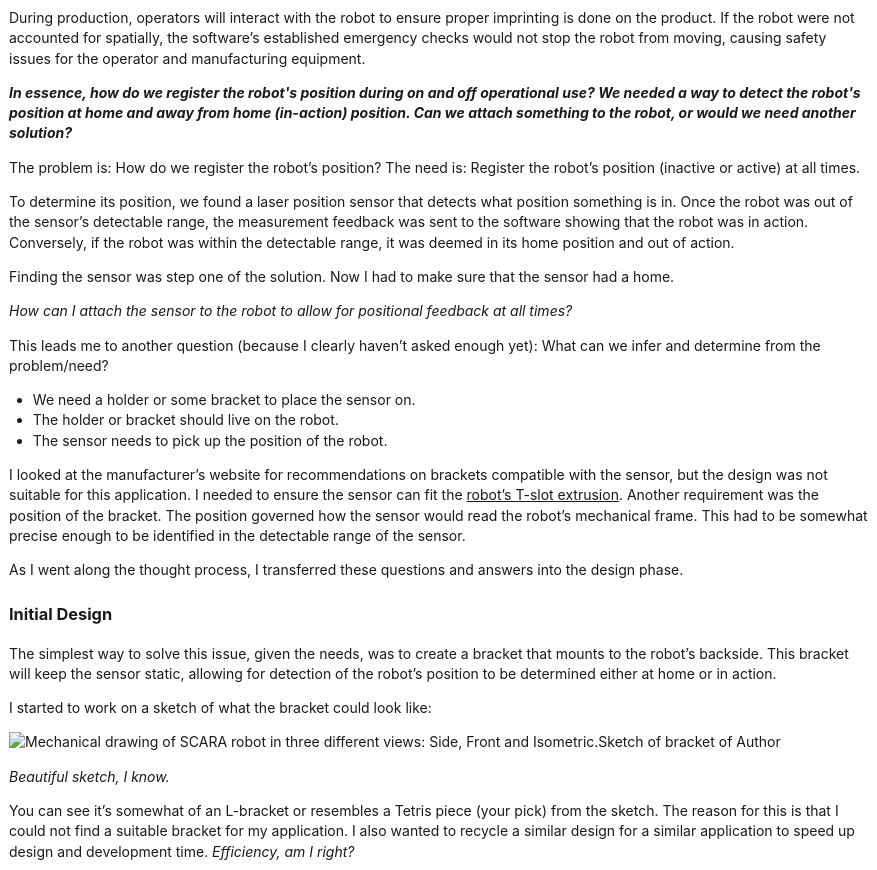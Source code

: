During production, operators will interact with the robot to ensure proper imprinting is done on the product. If the robot were not accounted for spatially, the software’s established emergency checks would not stop the robot from moving, causing safety issues for the operator and manufacturing equipment.

***In essence, how do we register the robot's position during on and off operational use? We needed a way to detect the robot's position at home and away from home (in-action) position. Can we attach something to the robot, or would we need another solution?***

The problem is: How do we register the robot’s position? The need is: Register the robot’s position (inactive or active) at all times.

To determine its position, we found a laser position sensor that detects what position something is in. Once the robot was out of the sensor’s detectable range, the measurement feedback was sent to the software showing that the robot was in action. Conversely, if the robot was within the detectable range, it was deemed in its home position and out of action.

Finding the sensor was step one of the solution. Now I had to make sure that the sensor had a home.

*How can I attach the sensor to the robot to allow for positional feedback at all times?*

This leads me to another question (because I clearly haven’t asked enough yet): What can we infer and determine from the problem/need?

- We need a holder or some bracket to place the sensor on.
- The holder or bracket should live on the robot.
- The sensor needs to pick up the position of the robot.

I looked at the manufacturer’s website for recommendations on brackets compatible with the sensor, but the design was not suitable for this application. I needed to ensure the sensor can fit the [robot’s T-slot extrusion](https://www.google.com/search?q=scara+t-slot+extrusion&rlz=1C9BKJA_enUS925US925&hl=en-US&prmd=isvn&sxsrf=ALeKk02lCJWMKF5wy4kBhHg3UsDkBi1ejQ:1606788283120&source=lnms&tbm=isch&sa=X&ved=2ahUKEwjLoeDm2KvtAhUkGVkFHTvsAoYQ_AUoAXoECAMQAQ#imgrc=SZCls7hXuC_tWM). Another requirement was the position of the bracket. The position governed how the sensor would read the robot’s mechanical frame. This had to be somewhat precise enough to be identified in the detectable range of the sensor.

As I went along the thought process, I transferred these questions and answers into the design phase.

### Initial Design

The simplest way to solve this issue, given the needs, was to create a bracket that mounts to the robot’s backside. This bracket will keep the sensor static, allowing for detection of the robot’s position to be determined either at home or in action.

I started to work on a sketch of what the bracket could look like:

<div class="post-image">
  <img src="https://miro.medium.com/max/1100/1*Z2_xcWMR3LjNXReLJTF_VA.webp" alt="Mechanical drawing of SCARA robot in three different views: Side, Front and Isometric." title="Quick sketch of a bracket by Author"/>Sketch of bracket of Author
</div>

*Beautiful sketch, I know.*

You can see it’s somewhat of an L-bracket or resembles a Tetris piece (your pick) from the sketch. The reason for this is that I could not find a suitable bracket for my application. I also wanted to recycle a similar design for a similar application to speed up design and development time. *Efficiency, am I right?*
